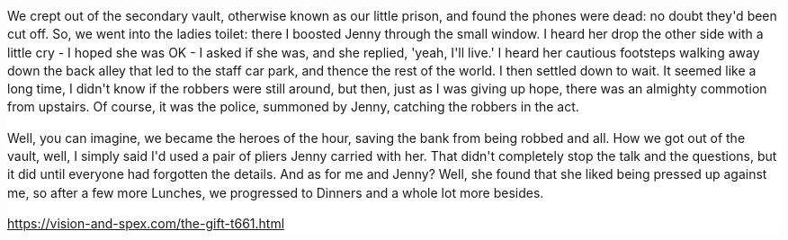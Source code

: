 We crept out of the secondary vault, otherwise known as our little prison, and found the phones were dead: no doubt they'd been cut off. So, we went into the ladies toilet: there I boosted Jenny through the small window. I heard her drop the other side with a little cry - I hoped she was OK - I asked if she was, and she replied, 
'yeah, I'll live.'
I heard her cautious footsteps walking away down the back alley that led to the staff car park, and thence the rest of the world. I then settled down to wait. It seemed like a long time, I didn't know if the robbers were still around, but then, just as I was giving up hope, there was an almighty commotion from upstairs. Of course, it was the police, summoned by Jenny, catching the robbers in the act.

Well, you can imagine, we became the heroes of the hour, saving the bank from being robbed and all. How we got out of the vault, well, I simply said I'd used a pair of pliers Jenny carried with her. That didn't completely stop the talk and the questions, but it did until everyone had forgotten the details. And as for me and Jenny? Well, she found that she liked being pressed up against me, so after a few more Lunches, we progressed to Dinners and a whole lot more besides.

https://vision-and-spex.com/the-gift-t661.html